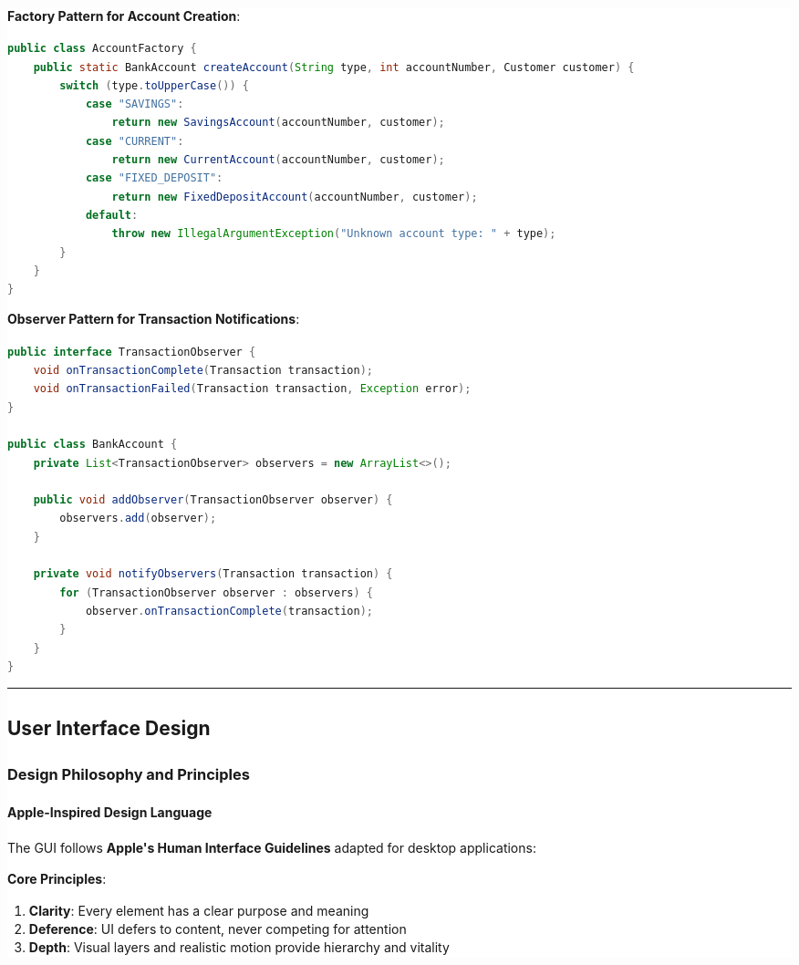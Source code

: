 **Factory Pattern for Account Creation**:
```java
public class AccountFactory {
    public static BankAccount createAccount(String type, int accountNumber, Customer customer) {
        switch (type.toUpperCase()) {
            case "SAVINGS":
                return new SavingsAccount(accountNumber, customer);
            case "CURRENT":
                return new CurrentAccount(accountNumber, customer);
            case "FIXED_DEPOSIT":
                return new FixedDepositAccount(accountNumber, customer);
            default:
                throw new IllegalArgumentException("Unknown account type: " + type);
        }
    }
}
```

**Observer Pattern for Transaction Notifications**:
```java
public interface TransactionObserver {
    void onTransactionComplete(Transaction transaction);
    void onTransactionFailed(Transaction transaction, Exception error);
}

public class BankAccount {
    private List<TransactionObserver> observers = new ArrayList<>();
    
    public void addObserver(TransactionObserver observer) {
        observers.add(observer);
    }
    
    private void notifyObservers(Transaction transaction) {
        for (TransactionObserver observer : observers) {
            observer.onTransactionComplete(transaction);
        }
    }
}
```

---

## User Interface Design

### Design Philosophy and Principles

#### Apple-Inspired Design Language
The GUI follows **Apple's Human Interface Guidelines** adapted for desktop applications:

**Core Principles**:
1. **Clarity**: Every element has a clear purpose and meaning
2. **Deference**: UI defers to content, never competing for attention
3. **Depth**: Visual layers and realistic motion provide hierarchy and vitality
